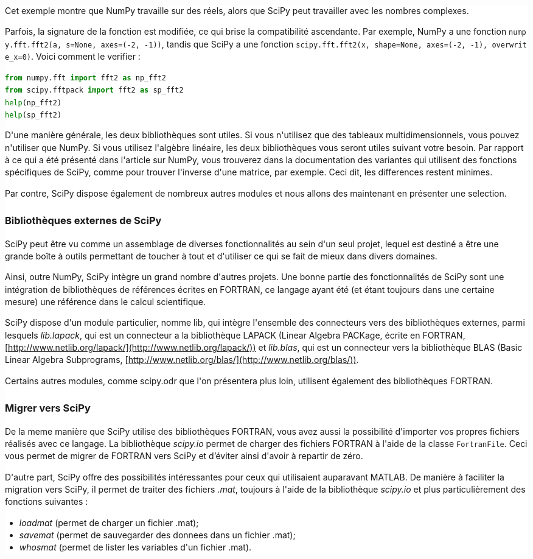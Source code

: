 Cet exemple montre que NumPy travaille sur des réels, alors que SciPy peut travailler avec les nombres complexes.

Parfois, la signature de la fonction est modifiée, ce qui brise la compatibilité ascendante. Par exemple, NumPy a une fonction `numpy.fft.fft2(a, s=None, axes=(-2, -1))`, tandis que SciPy a une fonction `scipy.fft.fft2(x, shape=None, axes=(-2, -1), overwrite_x=0)`. Voici comment le verifier :

```python
from numpy.fft import fft2 as np_fft2
from scipy.fftpack import fft2 as sp_fft2
help(np_fft2)
help(sp_fft2)
```

D'une manière générale, les deux bibliothèques sont utiles. Si vous n'utilisez que des tableaux multidimensionnels, vous pouvez n'utiliser que NumPy. Si vous utilisez l'algèbre linéaire, les deux bibliothèques vous seront utiles suivant votre besoin. Par rapport à ce qui a été présenté dans l'article sur NumPy, vous trouverez dans la documentation des variantes qui utilisent des fonctions spécifiques de SciPy, comme pour trouver l'inverse d'une matrice, par exemple. Ceci dit, les differences restent minimes.

Par contre, SciPy dispose également de nombreux autres modules et nous allons des maintenant en présenter une selection.

### Bibliothèques externes de SciPy

SciPy peut être vu comme un assemblage de diverses fonctionnalités au sein d'un seul projet, lequel est destiné a être une grande boîte à outils permettant de toucher à tout et d'utiliser ce qui se fait de mieux dans divers domaines.

Ainsi, outre NumPy, SciPy intègre un grand nombre d'autres projets. Une bonne partie des fonctionnalités de SciPy sont une intégration de bibliothèques de références écrites en FORTRAN, ce langage ayant été (et étant toujours dans une certaine mesure) une référence dans le calcul scientifique.

SciPy dispose d'un module particulier, nomme lib, qui intègre l'ensemble des connecteurs vers des bibliothèques externes, parmi lesquels *lib.lapack*, qui est un connecteur a la bibliothèque LAPACK (Linear Algebra PACKage, écrite en FORTRAN, [http://www.netlib.org/lapack/](http://www.netlib.org/lapack/)) et *lib.blas*, qui est un connecteur vers la bibliothèque BLAS (Basic Linear Algebra Subprograms, [http://www.netlib.org/blas/](http://www.netlib.org/blas/)).

Certains autres modules, comme scipy.odr que l'on présentera plus loin, utilisent également des bibliothèques FORTRAN.

### Migrer vers SciPy

De la meme manière que SciPy utilise des bibliothèques FORTRAN, vous avez aussi la possibilité d'importer vos propres fichiers réalisés avec ce langage. La bibliothèque *scipy.io* permet de charger des fichiers FORTRAN à l'aide de la classe `FortranFile`. Ceci vous permet de migrer de FORTRAN vers SciPy et d’éviter ainsi d'avoir à repartir de zéro.

D'autre part, SciPy offre des possibilités intéressantes pour ceux qui utilisaient auparavant MATLAB. De manière à faciliter la migration vers SciPy, il permet de traiter des fichiers *.mat*, toujours à l'aide de la bibliothèque *scipy.io* et plus particulièrement des fonctions suivantes :

* *loadmat* (permet de charger un fichier .mat);
* *savemat* (permet de sauvegarder des donnees dans un fichier .mat);
* *whosmat* (permet de lister les variables d'un fichier .mat).
